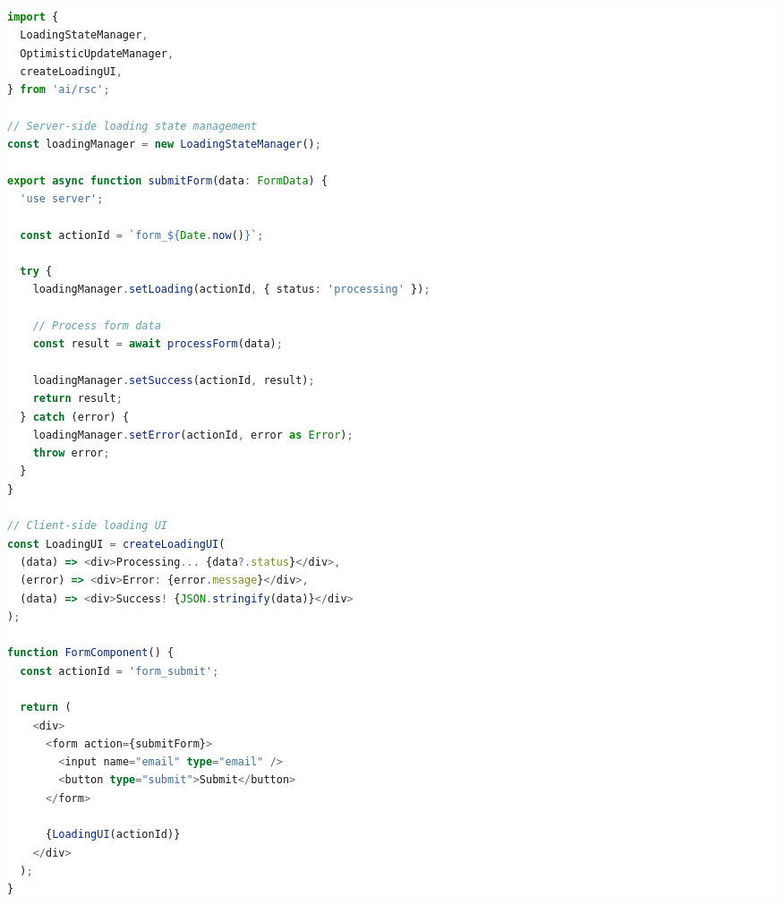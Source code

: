 ```typescript
import {
  LoadingStateManager,
  OptimisticUpdateManager,
  createLoadingUI,
} from 'ai/rsc';

// Server-side loading state management
const loadingManager = new LoadingStateManager();

export async function submitForm(data: FormData) {
  'use server';

  const actionId = `form_${Date.now()}`;

  try {
    loadingManager.setLoading(actionId, { status: 'processing' });

    // Process form data
    const result = await processForm(data);

    loadingManager.setSuccess(actionId, result);
    return result;
  } catch (error) {
    loadingManager.setError(actionId, error as Error);
    throw error;
  }
}

// Client-side loading UI
const LoadingUI = createLoadingUI(
  (data) => <div>Processing... {data?.status}</div>,
  (error) => <div>Error: {error.message}</div>,
  (data) => <div>Success! {JSON.stringify(data)}</div>
);

function FormComponent() {
  const actionId = 'form_submit';

  return (
    <div>
      <form action={submitForm}>
        <input name="email" type="email" />
        <button type="submit">Submit</button>
      </form>

      {LoadingUI(actionId)}
    </div>
  );
}
```
